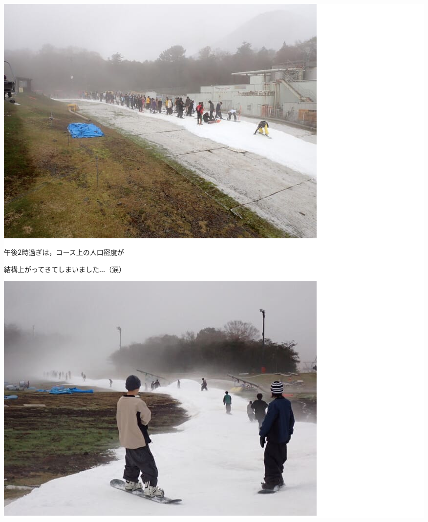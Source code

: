 ![a87a4865021c92cfcf5d04e8b7b82443.jpg](images/a87a4865021c92cfcf5d04e8b7b82443.jpg)







午後2時過ぎは，コース上の人口密度が


結構上がってきてしまいました…（涙）




![0d06659777c990385d6dd3036fbb2124.jpg](images/0d06659777c990385d6dd3036fbb2124.jpg)
